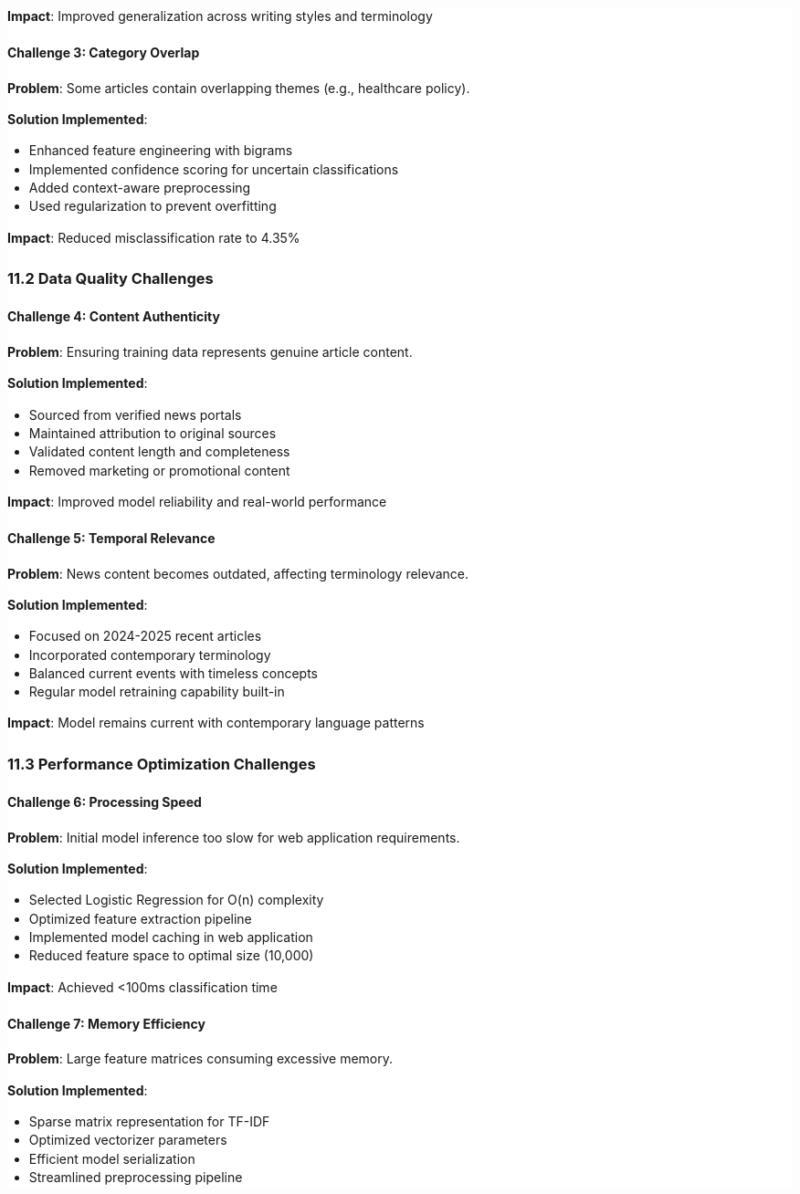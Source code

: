 **Impact**: Improved generalization across writing styles and terminology

#### Challenge 3: Category Overlap
**Problem**: Some articles contain overlapping themes (e.g., healthcare policy).

**Solution Implemented**:
- Enhanced feature engineering with bigrams
- Implemented confidence scoring for uncertain classifications
- Added context-aware preprocessing
- Used regularization to prevent overfitting

**Impact**: Reduced misclassification rate to 4.35%

### 11.2 Data Quality Challenges

#### Challenge 4: Content Authenticity
**Problem**: Ensuring training data represents genuine article content.

**Solution Implemented**:
- Sourced from verified news portals
- Maintained attribution to original sources
- Validated content length and completeness
- Removed marketing or promotional content

**Impact**: Improved model reliability and real-world performance

#### Challenge 5: Temporal Relevance
**Problem**: News content becomes outdated, affecting terminology relevance.

**Solution Implemented**:
- Focused on 2024-2025 recent articles
- Incorporated contemporary terminology
- Balanced current events with timeless concepts
- Regular model retraining capability built-in

**Impact**: Model remains current with contemporary language patterns

### 11.3 Performance Optimization Challenges

#### Challenge 6: Processing Speed
**Problem**: Initial model inference too slow for web application requirements.

**Solution Implemented**:
- Selected Logistic Regression for O(n) complexity
- Optimized feature extraction pipeline
- Implemented model caching in web application
- Reduced feature space to optimal size (10,000)

**Impact**: Achieved <100ms classification time

#### Challenge 7: Memory Efficiency
**Problem**: Large feature matrices consuming excessive memory.

**Solution Implemented**:
- Sparse matrix representation for TF-IDF
- Optimized vectorizer parameters
- Efficient model serialization
- Streamlined preprocessing pipeline
